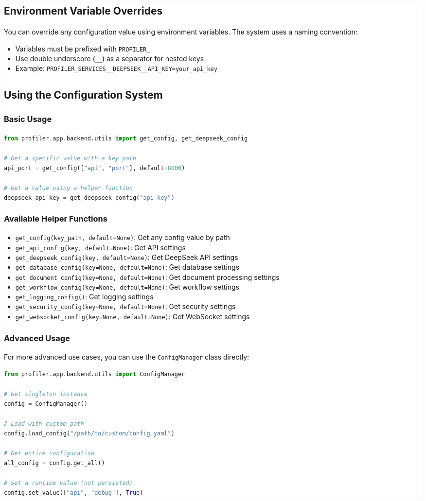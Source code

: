 ## Environment Variable Overrides

You can override any configuration value using environment variables. The system uses a naming convention:

- Variables must be prefixed with `PROFILER_`
- Use double underscore (`__`) as a separator for nested keys
- Example: `PROFILER_SERVICES__DEEPSEEK__API_KEY=your_api_key`

## Using the Configuration System

### Basic Usage

```python
from profiler.app.backend.utils import get_config, get_deepseek_config

# Get a specific value with a key path
api_port = get_config(["api", "port"], default=8000)

# Get a value using a helper function
deepseek_api_key = get_deepseek_config("api_key")
```

### Available Helper Functions

- `get_config(key_path, default=None)`: Get any config value by path
- `get_api_config(key, default=None)`: Get API settings
- `get_deepseek_config(key, default=None)`: Get DeepSeek API settings
- `get_database_config(key=None, default=None)`: Get database settings
- `get_document_config(key=None, default=None)`: Get document processing settings
- `get_workflow_config(key=None, default=None)`: Get workflow settings
- `get_logging_config()`: Get logging settings
- `get_security_config(key=None, default=None)`: Get security settings
- `get_websocket_config(key=None, default=None)`: Get WebSocket settings

### Advanced Usage

For more advanced use cases, you can use the `ConfigManager` class directly:

```python
from profiler.app.backend.utils import ConfigManager

# Get singleton instance
config = ConfigManager()

# Load with custom path
config.load_config("/path/to/custom/config.yaml")

# Get entire configuration
all_config = config.get_all()

# Set a runtime value (not persisted)
config.set_value(["api", "debug"], True)
```
